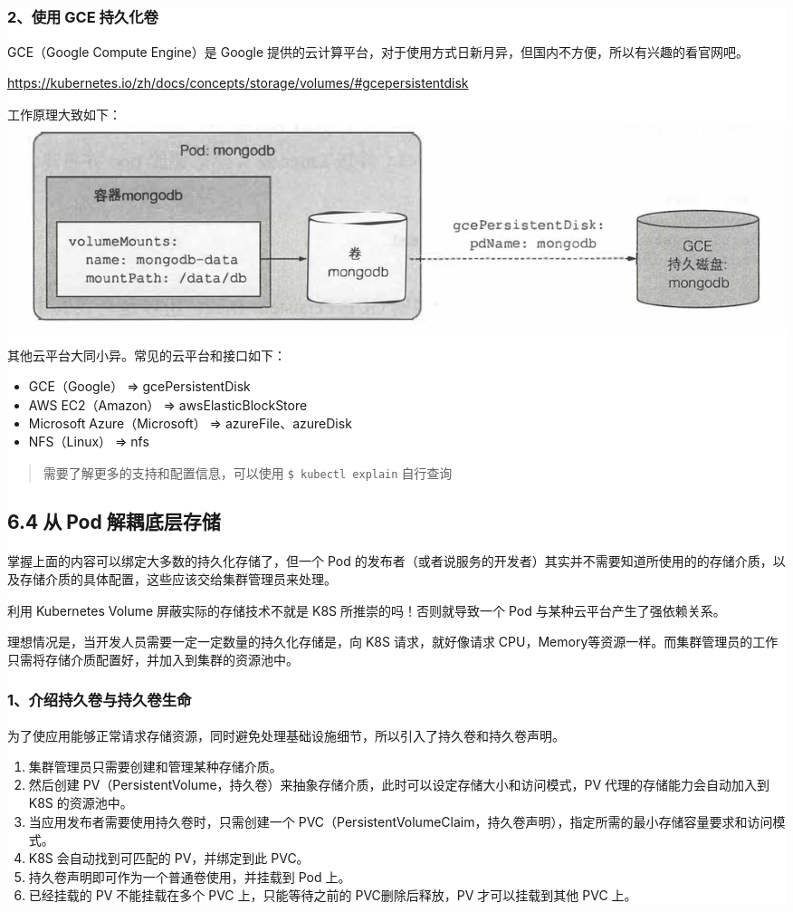 ### 2、使用 GCE 持久化卷

GCE（Google Compute Engine）是 Google 提供的云计算平台，对于使用方式日新月异，但国内不方便，所以有兴趣的看官网吧。

https://kubernetes.io/zh/docs/concepts/storage/volumes/#gcepersistentdisk

工作原理大致如下：
 ![image](assets/006EQzUily1gbrkp1g5aej31c40cqqd8.jpg)

其他云平台大同小异。常见的云平台和接口如下：

- GCE（Google） =>  gcePersistentDisk
- AWS EC2（Amazon） =>  awsElasticBlockStore
- Microsoft Azure（Microsoft） =>  azureFile、azureDisk
- NFS（Linux） =>  nfs

> 需要了解更多的支持和配置信息，可以使用 `$ kubectl explain` 自行查询

## 6.4 从 Pod 解耦底层存储

掌握上面的内容可以绑定大多数的持久化存储了，但一个 Pod 的发布者（或者说服务的开发者）其实并不需要知道所使用的的存储介质，以及存储介质的具体配置，这些应该交给集群管理员来处理。

利用 Kubernetes Volume 屏蔽实际的存储技术不就是 K8S 所推崇的吗！否则就导致一个 Pod 与某种云平台产生了强依赖关系。

理想情况是，当开发人员需要一定一定数量的持久化存储是，向 K8S 请求，就好像请求 CPU，Memory等资源一样。而集群管理员的工作只需将存储介质配置好，并加入到集群的资源池中。

### 1、介绍持久卷与持久卷生命

为了使应用能够正常请求存储资源，同时避免处理基础设施细节，所以引入了持久卷和持久卷声明。

1. 集群管理员只需要创建和管理某种存储介质。
2. 然后创建 PV（PersistentVolume，持久卷）来抽象存储介质，此时可以设定存储大小和访问模式，PV 代理的存储能力会自动加入到 K8S 的资源池中。
3. 当应用发布者需要使用持久卷时，只需创建一个 PVC（PersistentVolumeClaim，持久卷声明），指定所需的最小存储容量要求和访问模式。
4. K8S 会自动找到可匹配的 PV，并绑定到此 PVC。
5. 持久卷声明即可作为一个普通卷使用，并挂载到 Pod 上。
6. 已经挂载的 PV 不能挂载在多个 PVC 上，只能等待之前的 PVC删除后释放，PV 才可以挂载到其他 PVC 上。
